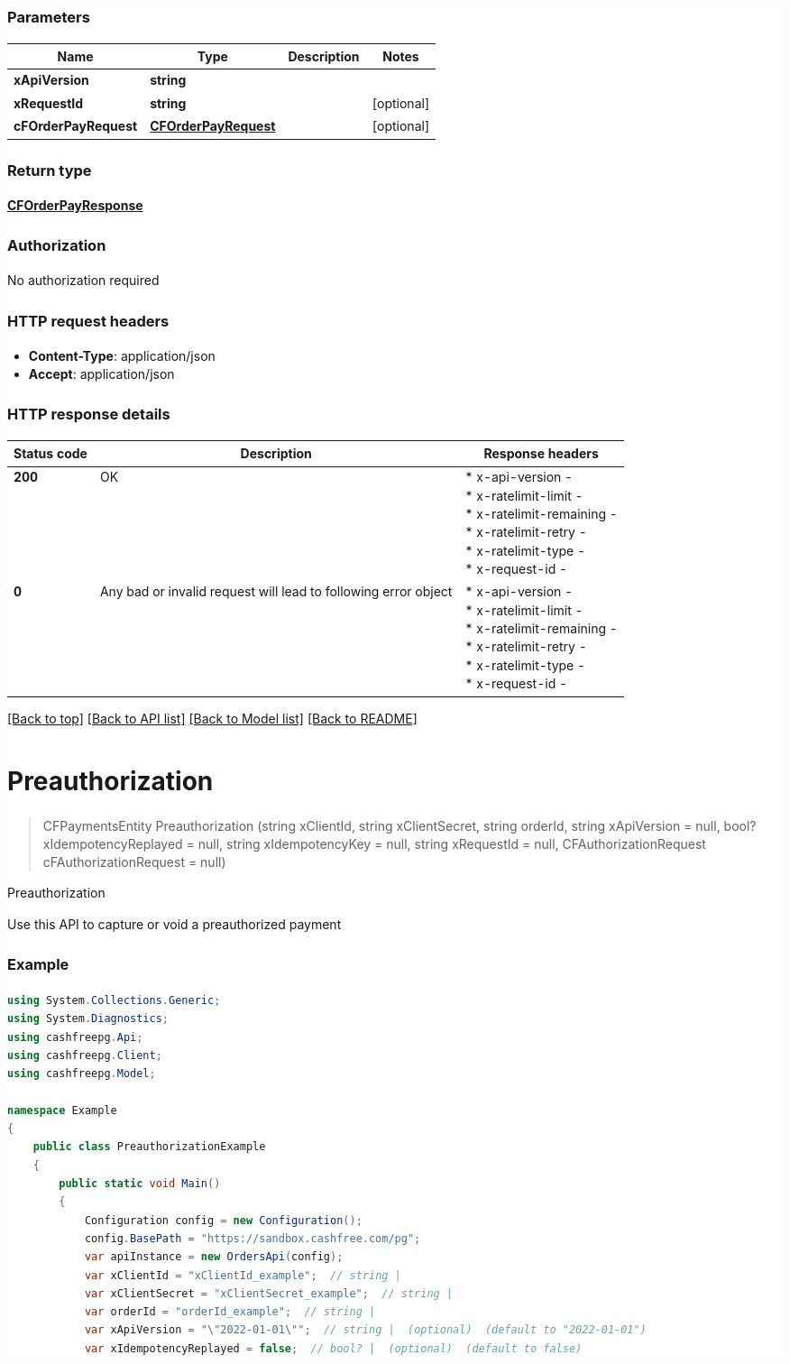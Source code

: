### Parameters

Name | Type | Description  | Notes
------------- | ------------- | ------------- | -------------
 **xApiVersion** | **string**|  | 
 **xRequestId** | **string**|  | [optional] 
 **cFOrderPayRequest** | [**CFOrderPayRequest**](CFOrderPayRequest.md)|  | [optional] 

### Return type

[**CFOrderPayResponse**](CFOrderPayResponse.md)

### Authorization

No authorization required

### HTTP request headers

 - **Content-Type**: application/json
 - **Accept**: application/json


### HTTP response details
| Status code | Description | Response headers |
|-------------|-------------|------------------|
| **200** | OK |  * x-api-version -  <br>  * x-ratelimit-limit -  <br>  * x-ratelimit-remaining -  <br>  * x-ratelimit-retry -  <br>  * x-ratelimit-type -  <br>  * x-request-id -  <br>  |
| **0** | Any bad or invalid request will lead to following error object |  * x-api-version -  <br>  * x-ratelimit-limit -  <br>  * x-ratelimit-remaining -  <br>  * x-ratelimit-retry -  <br>  * x-ratelimit-type -  <br>  * x-request-id -  <br>  |

[[Back to top]](#) [[Back to API list]](../README.md#documentation-for-api-endpoints) [[Back to Model list]](../README.md#documentation-for-models) [[Back to README]](../README.md)

<a name="preauthorization"></a>
# **Preauthorization**
> CFPaymentsEntity Preauthorization (string xClientId, string xClientSecret, string orderId, string xApiVersion = null, bool? xIdempotencyReplayed = null, string xIdempotencyKey = null, string xRequestId = null, CFAuthorizationRequest cFAuthorizationRequest = null)

Preauthorization

Use this API to capture or void a preauthorized payment

### Example
```csharp
using System.Collections.Generic;
using System.Diagnostics;
using cashfreepg.Api;
using cashfreepg.Client;
using cashfreepg.Model;

namespace Example
{
    public class PreauthorizationExample
    {
        public static void Main()
        {
            Configuration config = new Configuration();
            config.BasePath = "https://sandbox.cashfree.com/pg";
            var apiInstance = new OrdersApi(config);
            var xClientId = "xClientId_example";  // string | 
            var xClientSecret = "xClientSecret_example";  // string | 
            var orderId = "orderId_example";  // string | 
            var xApiVersion = "\"2022-01-01\"";  // string |  (optional)  (default to "2022-01-01")
            var xIdempotencyReplayed = false;  // bool? |  (optional)  (default to false)
```